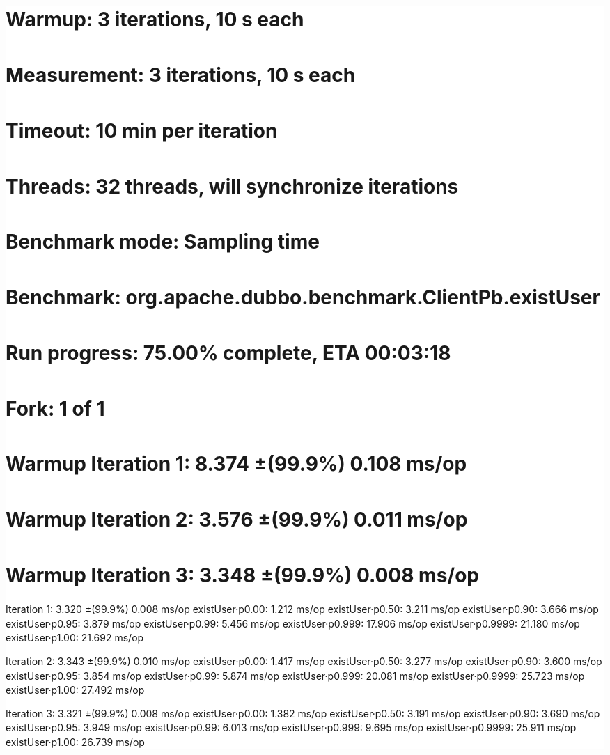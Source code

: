# Warmup: 3 iterations, 10 s each
# Measurement: 3 iterations, 10 s each
# Timeout: 10 min per iteration
# Threads: 32 threads, will synchronize iterations
# Benchmark mode: Sampling time
# Benchmark: org.apache.dubbo.benchmark.ClientPb.existUser

# Run progress: 75.00% complete, ETA 00:03:18
# Fork: 1 of 1
# Warmup Iteration   1: 8.374 ±(99.9%) 0.108 ms/op
# Warmup Iteration   2: 3.576 ±(99.9%) 0.011 ms/op
# Warmup Iteration   3: 3.348 ±(99.9%) 0.008 ms/op
Iteration   1: 3.320 ±(99.9%) 0.008 ms/op
                 existUser·p0.00:   1.212 ms/op
                 existUser·p0.50:   3.211 ms/op
                 existUser·p0.90:   3.666 ms/op
                 existUser·p0.95:   3.879 ms/op
                 existUser·p0.99:   5.456 ms/op
                 existUser·p0.999:  17.906 ms/op
                 existUser·p0.9999: 21.180 ms/op
                 existUser·p1.00:   21.692 ms/op

Iteration   2: 3.343 ±(99.9%) 0.010 ms/op
                 existUser·p0.00:   1.417 ms/op
                 existUser·p0.50:   3.277 ms/op
                 existUser·p0.90:   3.600 ms/op
                 existUser·p0.95:   3.854 ms/op
                 existUser·p0.99:   5.874 ms/op
                 existUser·p0.999:  20.081 ms/op
                 existUser·p0.9999: 25.723 ms/op
                 existUser·p1.00:   27.492 ms/op

Iteration   3: 3.321 ±(99.9%) 0.008 ms/op
                 existUser·p0.00:   1.382 ms/op
                 existUser·p0.50:   3.191 ms/op
                 existUser·p0.90:   3.690 ms/op
                 existUser·p0.95:   3.949 ms/op
                 existUser·p0.99:   6.013 ms/op
                 existUser·p0.999:  9.695 ms/op
                 existUser·p0.9999: 25.911 ms/op
                 existUser·p1.00:   26.739 ms/op
